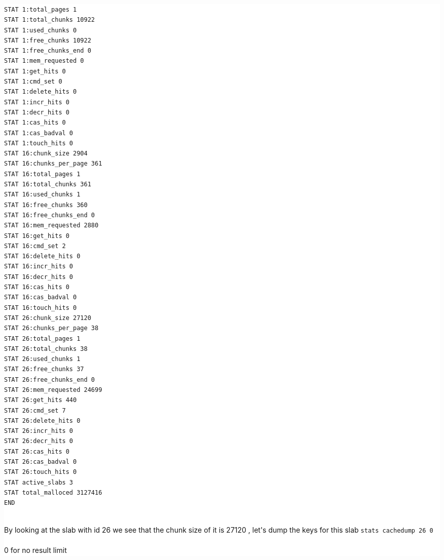 ```
STAT 1:total_pages 1
STAT 1:total_chunks 10922
STAT 1:used_chunks 0
STAT 1:free_chunks 10922
STAT 1:free_chunks_end 0
STAT 1:mem_requested 0
STAT 1:get_hits 0
STAT 1:cmd_set 0
STAT 1:delete_hits 0
STAT 1:incr_hits 0
STAT 1:decr_hits 0
STAT 1:cas_hits 0
STAT 1:cas_badval 0
STAT 1:touch_hits 0
STAT 16:chunk_size 2904
STAT 16:chunks_per_page 361
STAT 16:total_pages 1
STAT 16:total_chunks 361
STAT 16:used_chunks 1
STAT 16:free_chunks 360
STAT 16:free_chunks_end 0
STAT 16:mem_requested 2880
STAT 16:get_hits 0
STAT 16:cmd_set 2
STAT 16:delete_hits 0
STAT 16:incr_hits 0
STAT 16:decr_hits 0
STAT 16:cas_hits 0
STAT 16:cas_badval 0
STAT 16:touch_hits 0
STAT 26:chunk_size 27120
STAT 26:chunks_per_page 38
STAT 26:total_pages 1
STAT 26:total_chunks 38
STAT 26:used_chunks 1
STAT 26:free_chunks 37
STAT 26:free_chunks_end 0
STAT 26:mem_requested 24699
STAT 26:get_hits 440
STAT 26:cmd_set 7
STAT 26:delete_hits 0
STAT 26:incr_hits 0
STAT 26:decr_hits 0
STAT 26:cas_hits 0
STAT 26:cas_badval 0
STAT 26:touch_hits 0
STAT active_slabs 3
STAT total_malloced 3127416
END

```
<br> By looking at the slab with id 26 we see that the chunk size of it is 27120 , let's dump the keys for this slab 
`stats cachedump 26 0`  
<br> 0 for no result limit